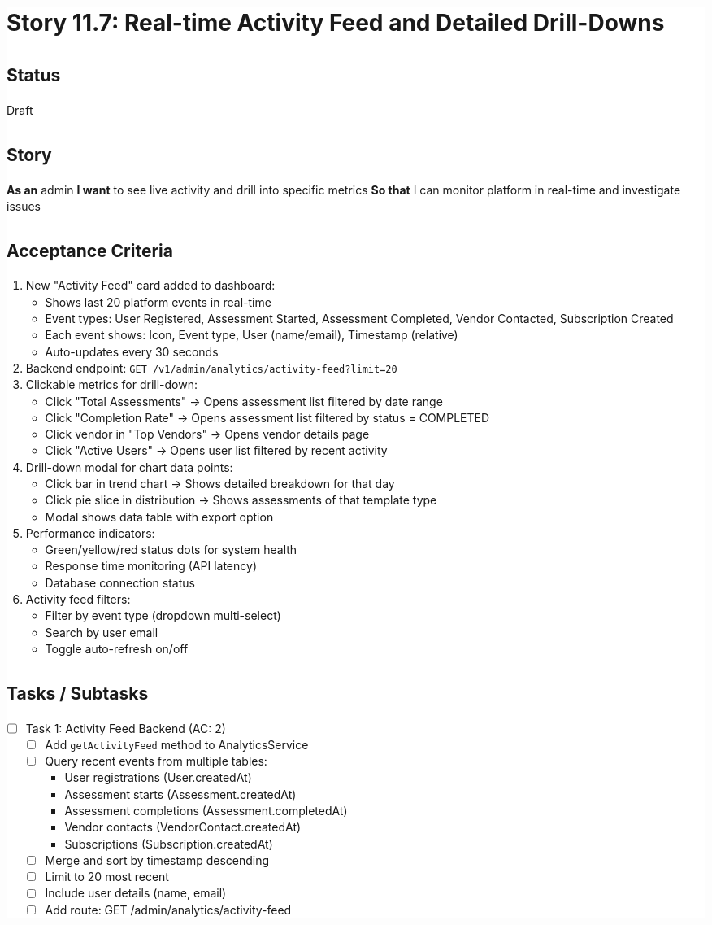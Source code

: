 # Story 11.7: Real-time Activity Feed and Detailed Drill-Downs

## Status
Draft

## Story

**As an** admin
**I want** to see live activity and drill into specific metrics
**So that** I can monitor platform in real-time and investigate issues

## Acceptance Criteria

1. New "Activity Feed" card added to dashboard:
   - Shows last 20 platform events in real-time
   - Event types: User Registered, Assessment Started, Assessment Completed, Vendor Contacted, Subscription Created
   - Each event shows: Icon, Event type, User (name/email), Timestamp (relative)
   - Auto-updates every 30 seconds
2. Backend endpoint: `GET /v1/admin/analytics/activity-feed?limit=20`
3. Clickable metrics for drill-down:
   - Click "Total Assessments" → Opens assessment list filtered by date range
   - Click "Completion Rate" → Opens assessment list filtered by status = COMPLETED
   - Click vendor in "Top Vendors" → Opens vendor details page
   - Click "Active Users" → Opens user list filtered by recent activity
4. Drill-down modal for chart data points:
   - Click bar in trend chart → Shows detailed breakdown for that day
   - Click pie slice in distribution → Shows assessments of that template type
   - Modal shows data table with export option
5. Performance indicators:
   - Green/yellow/red status dots for system health
   - Response time monitoring (API latency)
   - Database connection status
6. Activity feed filters:
   - Filter by event type (dropdown multi-select)
   - Search by user email
   - Toggle auto-refresh on/off

## Tasks / Subtasks

- [ ] Task 1: Activity Feed Backend (AC: 2)
  - [ ] Add `getActivityFeed` method to AnalyticsService
  - [ ] Query recent events from multiple tables:
    - User registrations (User.createdAt)
    - Assessment starts (Assessment.createdAt)
    - Assessment completions (Assessment.completedAt)
    - Vendor contacts (VendorContact.createdAt)
    - Subscriptions (Subscription.createdAt)
  - [ ] Merge and sort by timestamp descending
  - [ ] Limit to 20 most recent
  - [ ] Include user details (name, email)
  - [ ] Add route: GET /admin/analytics/activity-feed

